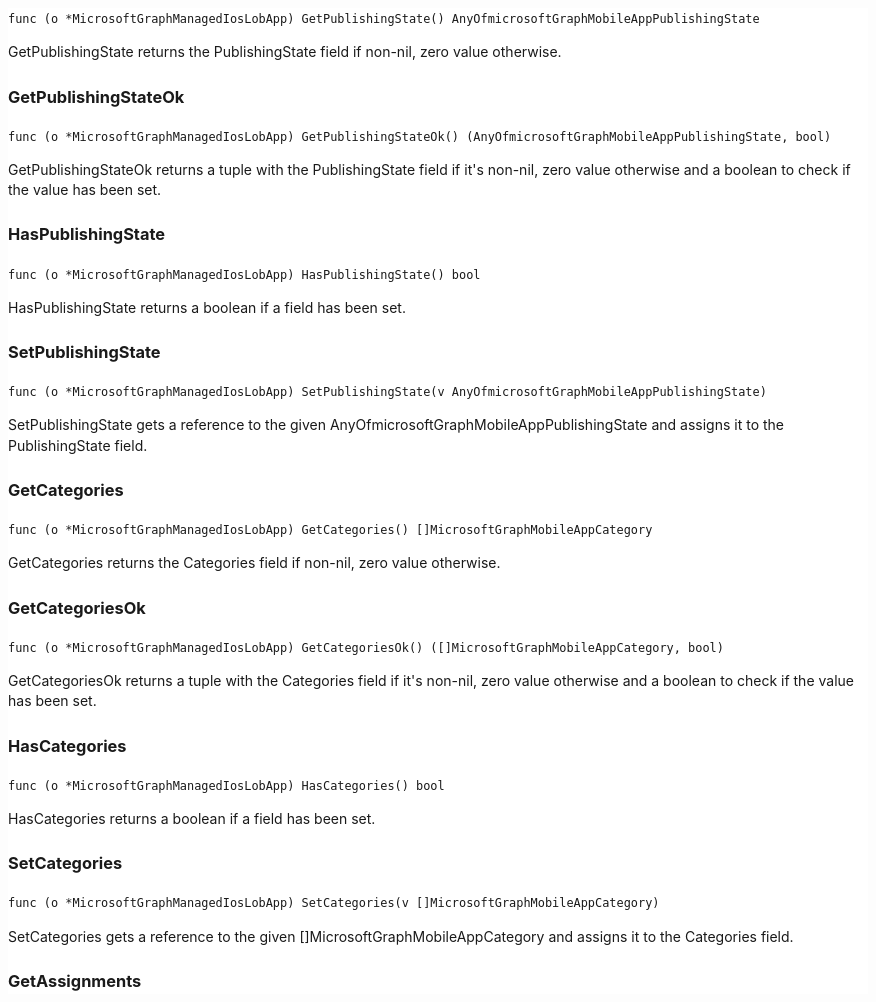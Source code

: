 `func (o *MicrosoftGraphManagedIosLobApp) GetPublishingState() AnyOfmicrosoftGraphMobileAppPublishingState`

GetPublishingState returns the PublishingState field if non-nil, zero value otherwise.

### GetPublishingStateOk

`func (o *MicrosoftGraphManagedIosLobApp) GetPublishingStateOk() (AnyOfmicrosoftGraphMobileAppPublishingState, bool)`

GetPublishingStateOk returns a tuple with the PublishingState field if it's non-nil, zero value otherwise
and a boolean to check if the value has been set.

### HasPublishingState

`func (o *MicrosoftGraphManagedIosLobApp) HasPublishingState() bool`

HasPublishingState returns a boolean if a field has been set.

### SetPublishingState

`func (o *MicrosoftGraphManagedIosLobApp) SetPublishingState(v AnyOfmicrosoftGraphMobileAppPublishingState)`

SetPublishingState gets a reference to the given AnyOfmicrosoftGraphMobileAppPublishingState and assigns it to the PublishingState field.

### GetCategories

`func (o *MicrosoftGraphManagedIosLobApp) GetCategories() []MicrosoftGraphMobileAppCategory`

GetCategories returns the Categories field if non-nil, zero value otherwise.

### GetCategoriesOk

`func (o *MicrosoftGraphManagedIosLobApp) GetCategoriesOk() ([]MicrosoftGraphMobileAppCategory, bool)`

GetCategoriesOk returns a tuple with the Categories field if it's non-nil, zero value otherwise
and a boolean to check if the value has been set.

### HasCategories

`func (o *MicrosoftGraphManagedIosLobApp) HasCategories() bool`

HasCategories returns a boolean if a field has been set.

### SetCategories

`func (o *MicrosoftGraphManagedIosLobApp) SetCategories(v []MicrosoftGraphMobileAppCategory)`

SetCategories gets a reference to the given []MicrosoftGraphMobileAppCategory and assigns it to the Categories field.

### GetAssignments
